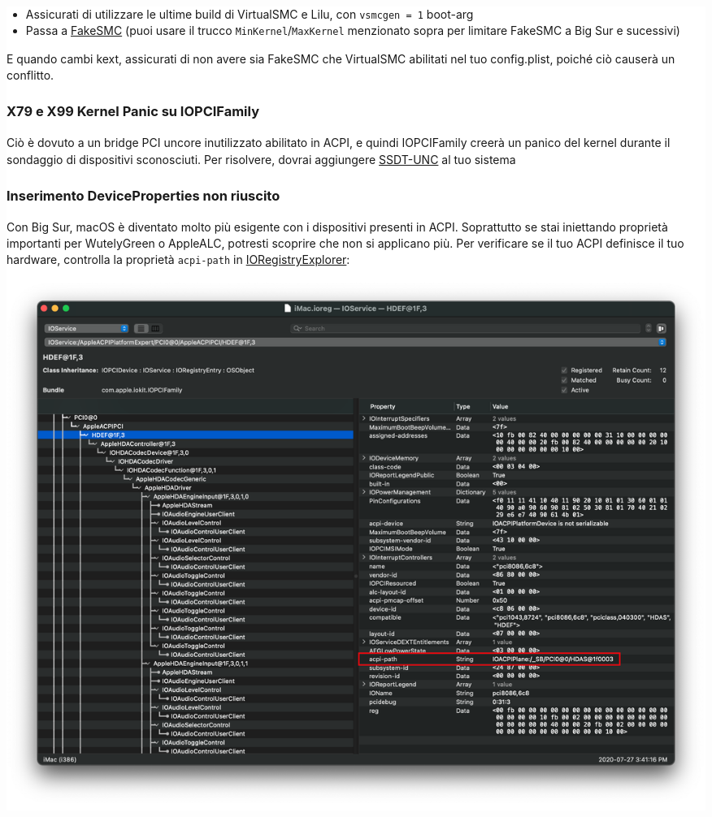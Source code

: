 * Assicurati di utilizzare le ultime build di VirtualSMC e Lilu, con `vsmcgen = 1` boot-arg
* Passa a [FakeSMC](https://bitbucket.org/RehabMan/os-x-fakesmc-kozlek/downloads/) (puoi usare il trucco `MinKernel`/`MaxKernel` menzionato sopra per limitare FakeSMC a Big Sur e sucessivi)

E quando cambi kext, assicurati di non avere sia FakeSMC che VirtualSMC abilitati nel tuo config.plist, poiché ciò causerà un conflitto.

### X79 e X99 Kernel Panic su IOPCIFamily

Ciò è dovuto a un bridge PCI uncore inutilizzato abilitato in ACPI, e quindi IOPCIFamily creerà un panico del kernel durante il sondaggio di dispositivi sconosciuti. Per risolvere, dovrai aggiungere [SSDT-UNC](https://github.com/acidanthera/OpenCorePkg/tree/master/Docs/AcpiSamples/Source/SSDT-UNC.dsl) al tuo sistema

### Inserimento DeviceProperties non riuscito

Con Big Sur, macOS è diventato molto più esigente con i dispositivi presenti in ACPI. Soprattutto se stai iniettando proprietà importanti per WutelyGreen o AppleALC, potresti scoprire che non si applicano più. Per verificare se il tuo ACPI definisce il tuo hardware, controlla la proprietà `acpi-path` in [IORegistryExplorer](https://github.com/khronokernel/IORegistryClone/blob/master/ioreg-210.zip):

![](../images/extras/big-sur/acpi-path.png)
